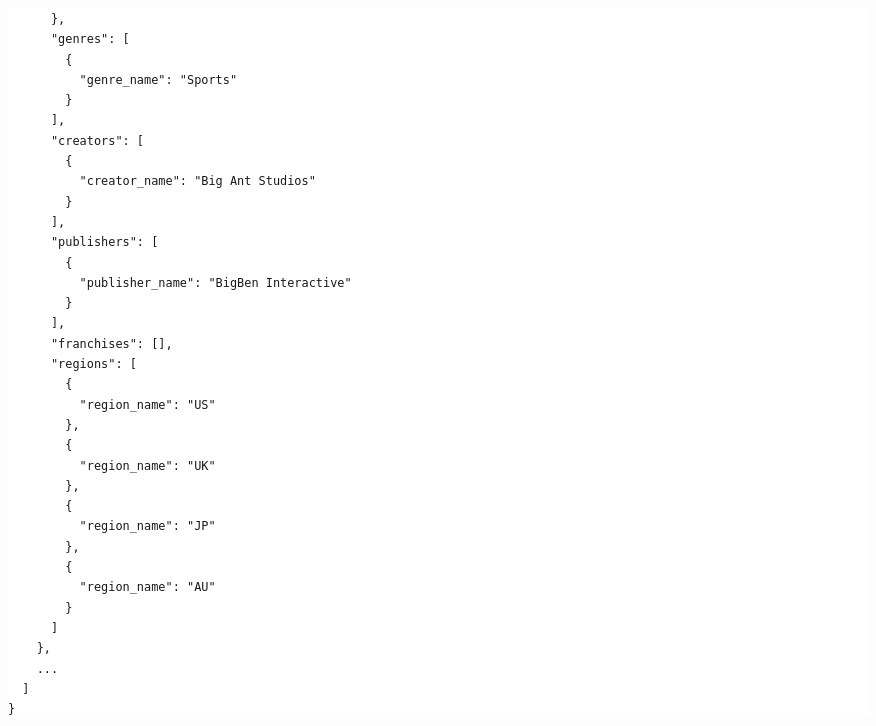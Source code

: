 ```
      },
      "genres": [
        {
          "genre_name": "Sports"
        }
      ],
      "creators": [
        {
          "creator_name": "Big Ant Studios"
        }
      ],
      "publishers": [
        {
          "publisher_name": "BigBen Interactive"
        }
      ],
      "franchises": [],
      "regions": [
        {
          "region_name": "US"
        },
        {
          "region_name": "UK"
        },
        {
          "region_name": "JP"
        },
        {
          "region_name": "AU"
        }
      ]
    },
    ...
  ]
}
```
